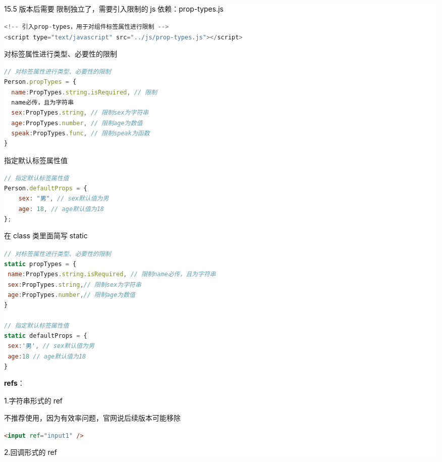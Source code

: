 15.5 版本后需要 限制独立了，需要引入限制的 js 依赖：prop-types.js

```js
<!-- 引入prop-types，用于对组件标签属性进行限制 -->
<script type="text/javascript" src="../js/prop-types.js"></script>
```

对标签属性进行类型、必要性的限制

```js
// 对标签属性进行类型、必要性的限制
Person.propTypes = {
  name:PropTypes.string.isRequired, // 限制
  name必传，且为字符串
  sex:PropTypes.string, // 限制sex为字符串
  age:PropTypes.number, // 限制age为数值
  speak:PropTypes.func, // 限制speak为函数
}
```

指定默认标签属性值

```js
// 指定默认标签属性值
Person.defaultProps = {
	sex: "男", // sex默认值为男
	age: 18, // age默认值为18
};
```

在 class 类里面简写 static

```js
// 对标签属性进行类型、必要性的限制
static propTypes = {
 name:PropTypes.string.isRequired, // 限制name必传，且为字符串
 sex:PropTypes.string,// 限制sex为字符串
 age:PropTypes.number,// 限制age为数值
}

// 指定默认标签属性值
static defaultProps = {
 sex:'男', // sex默认值为男
 age:18 // age默认值为18
}
```

**refs**：

1.字符串形式的 ref

不推荐使用，因为有效率问题，官网说后续版本可能移除

```html
<input ref="input1" />
```

2.回调形式的 ref
